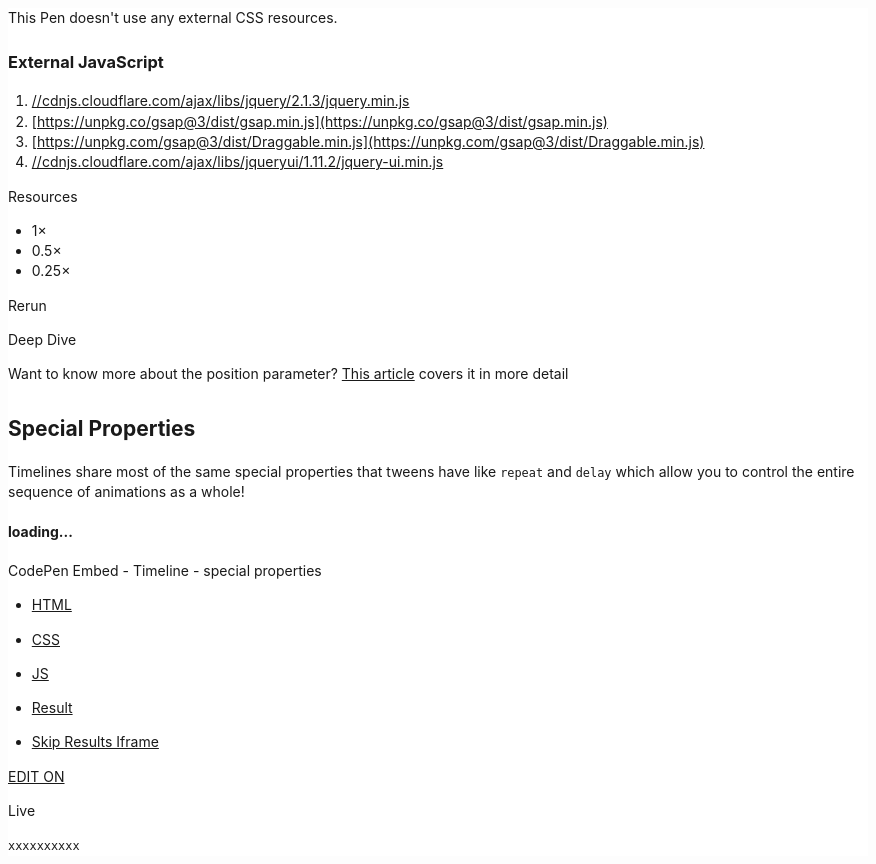 This Pen doesn't use any external CSS resources.


### External JavaScript

1. [//cdnjs.cloudflare.com/ajax/libs/jquery/2.1.3/jquery.min.js](https://cdnjs.cloudflare.com/ajax/libs/jquery/2.1.3/jquery.min.js)
2. [https://unpkg.co/gsap@3/dist/gsap.min.js](https://unpkg.co/gsap@3/dist/gsap.min.js)
3. [https://unpkg.com/gsap@3/dist/Draggable.min.js](https://unpkg.com/gsap@3/dist/Draggable.min.js)
4. [//cdnjs.cloudflare.com/ajax/libs/jqueryui/1.11.2/jquery-ui.min.js](https://cdnjs.cloudflare.com/ajax/libs/jqueryui/1.11.2/jquery-ui.min.js)

Resources


- 1×
- 0.5×
- 0.25×

Rerun

Deep Dive

Want to know more about the position parameter? [This article](https://gsap.com/resources/position-parameter/) covers it in more detail

## Special Properties [​](https://gsap.com/resources/getting-started/timelines/\#special-properties "Direct link to Special Properties")

Timelines share most of the same special properties that tweens have like `repeat` and `delay` which allow you to control the entire sequence of animations as a whole!

#### loading...

CodePen Embed - Timeline - special properties

- [HTML](https://codepen.io/GreenSock/embed/NWYjZqQ?default-tab=js%2Cresult&editable=true&theme-id=41164#html-box)
- [CSS](https://codepen.io/GreenSock/embed/NWYjZqQ?default-tab=js%2Cresult&editable=true&theme-id=41164#css-box)
- [JS](https://codepen.io/GreenSock/embed/NWYjZqQ?default-tab=js%2Cresult&editable=true&theme-id=41164#js-box)

- [Result](https://codepen.io/GreenSock/embed/NWYjZqQ?default-tab=js%2Cresult&editable=true&theme-id=41164#result-box)
- [Skip Results Iframe](https://codepen.io/GreenSock/embed/NWYjZqQ?default-tab=js%2Cresult&editable=true&theme-id=41164#resources-link)

[EDIT ON](https://codepen.io/GreenSock/pen/NWYjZqQ "Edit on CodePen")

Live


```
xxxxxxxxxx
```
